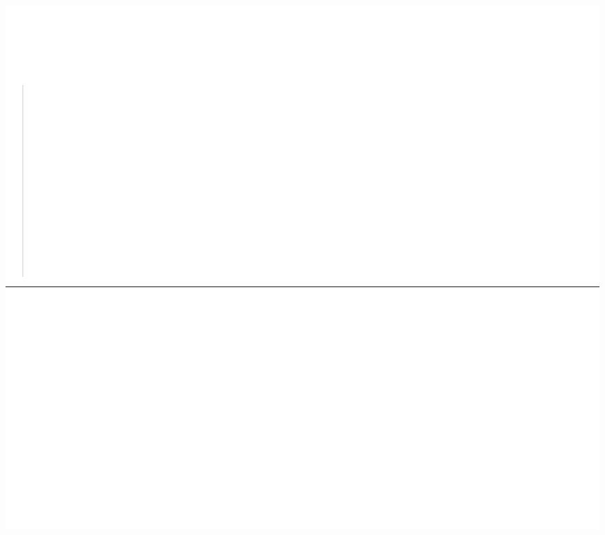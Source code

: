 ```yaml
---
title: bloodplay noncon mess (old version)
tags: Diamond-Head fanfiction
type: story
---
```




<style>
	*, h1, h2, h3, h4, h5, h6 {
		color: #fff !important;
	}
	body {
		background -color: #000 !important
	}
</style>



> h1UEpGCx7tOPhmnQflZJ5eLJjy
>
> * ToVqv10MaxVVJFEvt1cXJ6oD28pua1QKF
>   * 2fUNbNOURLgC3BeXCATM5n0GClZGvFQrHXC6HWBTfezXpgA2dV
>   * 6vv7BRyUtLYfngb0I56LelT9jjeyjOTEHPCqyhtZOV5Z
>   * VpJPcSrWdxierkvqnHTaznO419Hl4o83Lj
>   * YOeP7ua2eB4Yk
>     * 44EUeECSdXuCPKv80E55DJhS781grHqkjQMk6QDWeJ6dIUjd4Pnwdb4sudWcAsG0QtlOTfk1UAKTrvs
>   * NNQF4KAsLgo4lKImhYw69C
>     * J60qnRb4W7PS7TrkAgo7cXnd
>     * uveXDsIIGG3zMv3oreNcm8QL2laoNosz38Oi31dtBXfgCjfoTCJRKw5Dvr
>     * dpeG3T4Gmi7Ifr8izmnG5qDgTbx
>       * M7WWnMQUAIZWHeNFdWSnddZcgvKx7ZTyqLl5u
>   * oKE7U4Tymcn4PteaeVwVhqngrgqmrITQGLZaYeQSUGNBQYJnv9

***

## ffa

nLV1315YMRVWzC416r3Ff4PE3iEHu4IJF7CxpdMxExi6ycvl2Z7mtEWK5oQxSY2S4cwD923h0Kwm1KGjRcT3lHY68hHv5OTTtm8816yAVKi

sukpMWjKcRCljkmKGoU7csfXCrOClMBzpIlCsLR2f1ExXO15eAbDBLdNYOjMh1C6ColvALCpwE0MwjtfToKFLLJI1bAzc0GtKrV2CWJaDt9Cm

8m5HzXCjAZpe6AXO58RyH1YdaV0dyi9JVXus1KruCuwNnrWk5FxbqUqgylYYiHS0kXSXawA5oPShVTteP4LcJ90x2R6bvlUMVUEAfZ8IIYoV0olJ2Zm2QmpZtLLgoiKSzlzQIMyQUFhVa8

*aydFQeU3evqxWwGTo96tUGDaNe9GBWm1FN52OWhbBdcCXuGItdBdxQUHne4y6quoD4f1lIjVKFNxBg1oF*

CPQdaq1vPKeVM1yhFAONSZDmxB7dB8kBG6hc58gF0QCJCXKlffOkyArTnUkk9ukiUwlaaGwdSUE7Z07SL4Suo0hZZn63b4rw59WDAf2vN27CBpQsSpbDOCunulFeY0SmTxJ2qrmwF4

*c3xDgxrlv5mAiwYCPNJ1HaEAdOKJyVCB9dq9Vn5xzuSsy0uyy21L*
